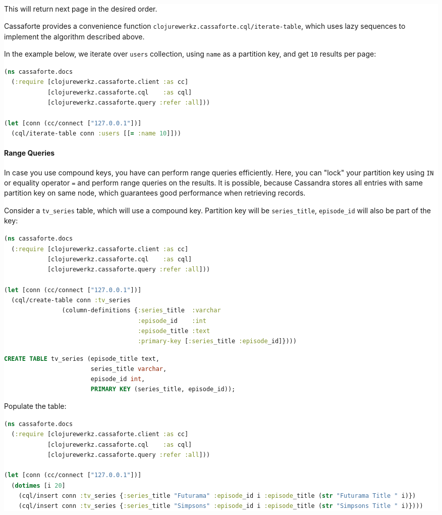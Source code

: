 This will return next page in the desired order.

Cassaforte provides a convenience function `clojurewerkz.cassaforte.cql/iterate-table`, which uses lazy sequences to
implement the algorithm described above.

In the example below, we iterate over `users` collection, using `name`
as a partition key, and get `10` results per page:

``` clojure
(ns cassaforte.docs
  (:require [clojurewerkz.cassaforte.client :as cc]
            [clojurewerkz.cassaforte.cql    :as cql]
            [clojurewerkz.cassaforte.query :refer :all]))

(let [conn (cc/connect ["127.0.0.1"])]
  (cql/iterate-table conn :users [[= :name 10]]))
```


#### Range Queries

In case you use compound keys, you have can perform range queries
efficiently. Here, you can "lock" your partition key using `IN` or
equality operator `=` and perform range queries on the results. It is
possible, because Cassandra stores all entries with same partition key
on same node, which guarantees good performance when retrieving
records.

Consider a `tv_series` table, which will use a
compound key. Partition key will be `series_title`, `episode_id` will also be
part of the key:

``` clojure
(ns cassaforte.docs
  (:require [clojurewerkz.cassaforte.client :as cc]
            [clojurewerkz.cassaforte.cql    :as cql]
            [clojurewerkz.cassaforte.query :refer :all]))

(let [conn (cc/connect ["127.0.0.1"])]
  (cql/create-table conn :tv_series
                (column-definitions {:series_title  :varchar
                                     :episode_id    :int
                                     :episode_title :text
                                     :primary-key [:series_title :episode_id]})))
```

```sql
CREATE TABLE tv_series (episode_title text,
                        series_title varchar,
                        episode_id int,
                        PRIMARY KEY (series_title, episode_id));
```

Populate the table:

``` clojure
(ns cassaforte.docs
  (:require [clojurewerkz.cassaforte.client :as cc]
            [clojurewerkz.cassaforte.cql    :as cql]
            [clojurewerkz.cassaforte.query :refer :all]))

(let [conn (cc/connect ["127.0.0.1"])]
  (dotimes [i 20]
    (cql/insert conn :tv_series {:series_title "Futurama" :episode_id i :episode_title (str "Futurama Title " i)})
    (cql/insert conn :tv_series {:series_title "Simpsons" :episode_id i :episode_title (str "Simpsons Title " i)})))
```
